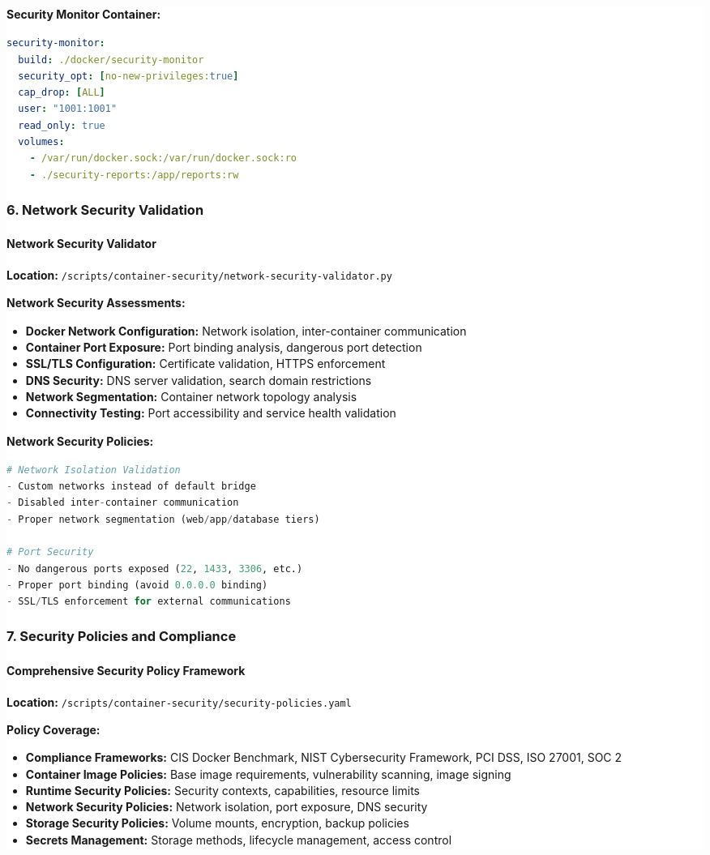 **Security Monitor Container:**
```yaml
security-monitor:
  build: ./docker/security-monitor
  security_opt: [no-new-privileges:true]
  cap_drop: [ALL]
  user: "1001:1001"
  read_only: true
  volumes:
    - /var/run/docker.sock:/var/run/docker.sock:ro
    - ./security-reports:/app/reports:rw
```

### 6. Network Security Validation

#### Network Security Validator
**Location:** `/scripts/container-security/network-security-validator.py`

**Network Security Assessments:**
- **Docker Network Configuration:** Network isolation, inter-container communication
- **Container Port Exposure:** Port binding analysis, dangerous port detection
- **SSL/TLS Configuration:** Certificate validation, HTTPS enforcement
- **DNS Security:** DNS server validation, search domain restrictions
- **Network Segmentation:** Container network topology analysis
- **Connectivity Testing:** Port accessibility and service health validation

**Network Security Policies:**
```python
# Network Isolation Validation
- Custom networks instead of default bridge
- Disabled inter-container communication
- Proper network segmentation (web/app/database tiers)

# Port Security
- No dangerous ports exposed (22, 1433, 3306, etc.)
- Proper port binding (avoid 0.0.0.0 binding)
- SSL/TLS enforcement for external communications
```

### 7. Security Policies and Compliance

#### Comprehensive Security Policy Framework
**Location:** `/scripts/container-security/security-policies.yaml`

**Policy Coverage:**
- **Compliance Frameworks:** CIS Docker Benchmark, NIST Cybersecurity Framework, PCI DSS, ISO 27001, SOC 2
- **Container Image Policies:** Base image requirements, vulnerability scanning, image signing
- **Runtime Security Policies:** Security contexts, capabilities, resource limits
- **Network Security Policies:** Network isolation, port exposure, DNS security
- **Storage Security Policies:** Volume mounts, encryption, backup policies
- **Secrets Management:** Storage methods, lifecycle management, access control
